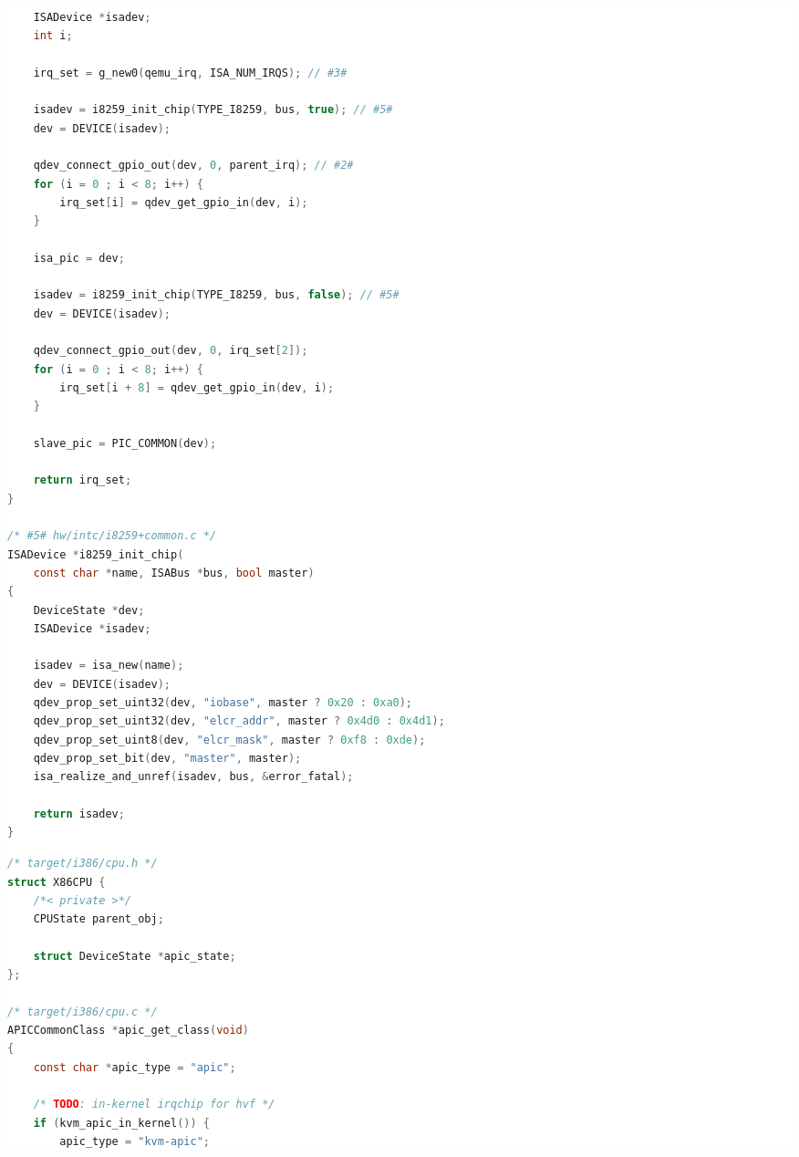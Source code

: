 ```c
    ISADevice *isadev;
    int i;

    irq_set = g_new0(qemu_irq, ISA_NUM_IRQS); // #3#

    isadev = i8259_init_chip(TYPE_I8259, bus, true); // #5#
    dev = DEVICE(isadev);

    qdev_connect_gpio_out(dev, 0, parent_irq); // #2#
    for (i = 0 ; i < 8; i++) {
        irq_set[i] = qdev_get_gpio_in(dev, i);
    }

    isa_pic = dev;

    isadev = i8259_init_chip(TYPE_I8259, bus, false); // #5#
    dev = DEVICE(isadev);

    qdev_connect_gpio_out(dev, 0, irq_set[2]);
    for (i = 0 ; i < 8; i++) {
        irq_set[i + 8] = qdev_get_gpio_in(dev, i);
    }

    slave_pic = PIC_COMMON(dev);

    return irq_set;
}

/* #5# hw/intc/i8259+common.c */
ISADevice *i8259_init_chip(
    const char *name, ISABus *bus, bool master)
{
    DeviceState *dev;
    ISADevice *isadev;

    isadev = isa_new(name);
    dev = DEVICE(isadev);
    qdev_prop_set_uint32(dev, "iobase", master ? 0x20 : 0xa0);
    qdev_prop_set_uint32(dev, "elcr_addr", master ? 0x4d0 : 0x4d1);
    qdev_prop_set_uint8(dev, "elcr_mask", master ? 0xf8 : 0xde);
    qdev_prop_set_bit(dev, "master", master);
    isa_realize_and_unref(isadev, bus, &error_fatal);

    return isadev;
}
```

```c
/* target/i386/cpu.h */
struct X86CPU {
    /*< private >*/
	CPUState parent_obj;

    struct DeviceState *apic_state;
};

/* target/i386/cpu.c */
APICCommonClass *apic_get_class(void)
{
    const char *apic_type = "apic";

    /* TODO: in-kernel irqchip for hvf */
    if (kvm_apic_in_kernel()) {
        apic_type = "kvm-apic";
```